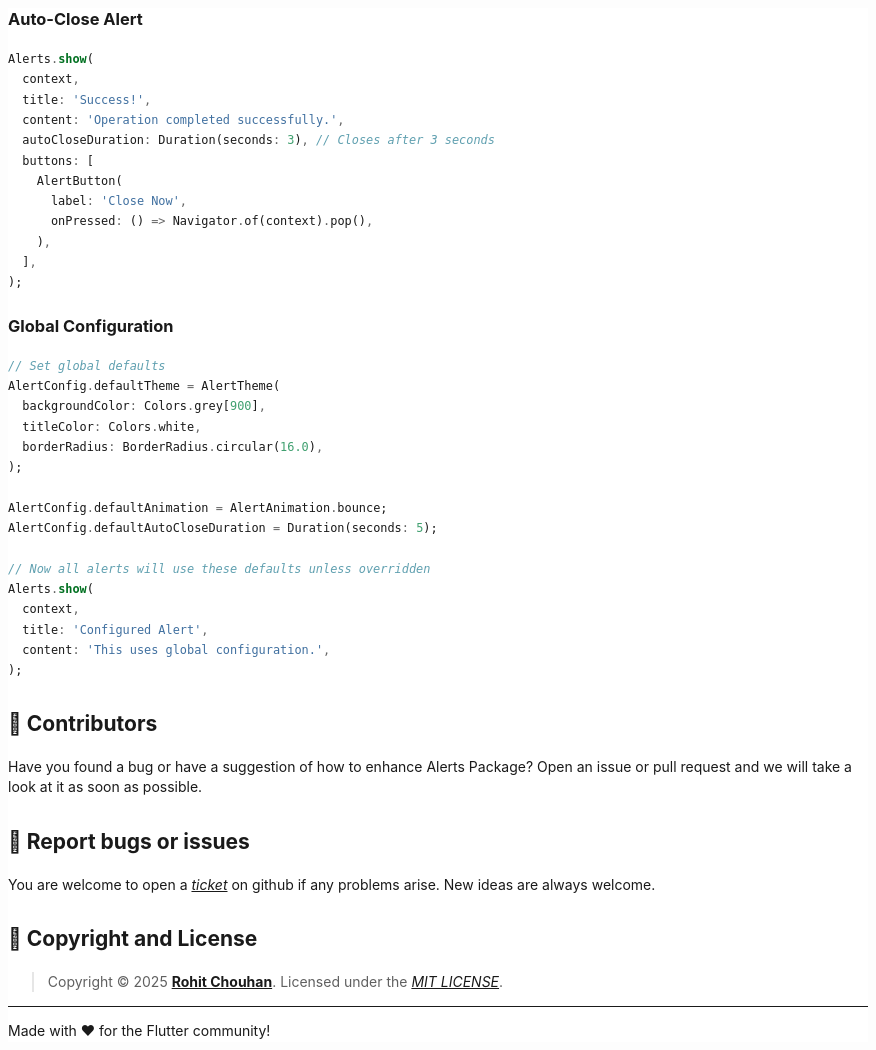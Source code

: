 ### Auto-Close Alert

```dart
Alerts.show(
  context,
  title: 'Success!',
  content: 'Operation completed successfully.',
  autoCloseDuration: Duration(seconds: 3), // Closes after 3 seconds
  buttons: [
    AlertButton(
      label: 'Close Now',
      onPressed: () => Navigator.of(context).pop(),
    ),
  ],
);
```

### Global Configuration

```dart
// Set global defaults
AlertConfig.defaultTheme = AlertTheme(
  backgroundColor: Colors.grey[900],
  titleColor: Colors.white,
  borderRadius: BorderRadius.circular(16.0),
);

AlertConfig.defaultAnimation = AlertAnimation.bounce;
AlertConfig.defaultAutoCloseDuration = Duration(seconds: 5);

// Now all alerts will use these defaults unless overridden
Alerts.show(
  context,
  title: 'Configured Alert',
  content: 'This uses global configuration.',
);
```

## 🤝 Contributors

Have you found a bug or have a suggestion of how to enhance Alerts Package? Open an issue or pull request and we will take a look at it as soon as possible.

## 🐛 Report bugs or issues

You are welcome to open a _[ticket](https://github.com/rohit-chouhan/alert_plus_flutter/issues)_ on github if any problems arise. New ideas are always welcome.

## 📄 Copyright and License

> Copyright © 2025 **[Rohit Chouhan](https://rohitchouhan.com)**. Licensed under the _[MIT LICENSE](https://github.com/rohit-chouhan/alert_plus_flutter/blob/main/LICENSE)_.
---

Made with ❤️ for the Flutter community!
